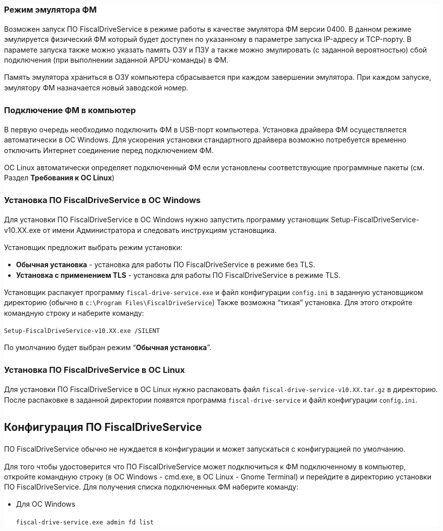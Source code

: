 ### Режим эмулятора ФМ
Возможен запуск ПО FiscalDriveService в режиме работы в качестве эмулятора ФМ версии 0400. В данном режиме эмулируется физический ФМ который будет доступен по указанному в параметре запуска IP-адресу и TCP-порту. В парамете запуска также можно указать память ОЗУ и ПЗУ а также можно эмулировать (с заданной вероятностью) сбой подключения (при выполнении заданной APDU-команды) в ФМ. 

Память эмулятора храниться в ОЗУ компьютера сбрасывается при каждом завершении эмулятора. При каждом запуске, эмулятору ФМ назначается новый заводской номер.

### Подключение ФМ в компьютер
В первую очередь необходимо подключить ФМ в USB-порт компьютера. Установка драйвера ФМ осуществляется автоматически в ОС Windows. Для ускорения установки стандартного драйвера возможно потребуется временно отключить Интернет соединение перед подключением ФМ. 

ОС Linux автоматически определяет подключенный ФМ если установлены соответствующие программные пакеты (см. Раздел **Требования к ОС Linux**) 

### Установка ПО FiscalDriveService в ОС Windows
Для установки ПО FiscalDriveService в ОС Windows нужно запустить программу установщик Setup-FiscalDriveService-v10.XX.exe от имени Администратора и следовать инструкциям установщика. 

Установщик предложит выбрать режим установки:
- **Обычная установка** - установка для работы ПО FiscalDriveService в режиме без TLS. 
- **Установка с применением TLS** - установка для работы ПО FiscalDriveService в режиме TLS.

Установщик распакует программу `fiscal-drive-service.exe` и файл конфигурации `config.ini` в заданную установщиком директорию (обычно в `c:\Program Files\FiscalDriveService`)
Также возможна “тихая” установка. Для этого откройте командную строку и наберите команду:
```
Setup-FiscalDriveService-v10.XX.exe /SILENT
```

По умолчанию будет выбран режим “**Обычная установка**”.

### Установка ПО FiscalDriveService в ОС Linux
Для установки ПО FiscalDriveService в ОС Linux нужно распаковать файл `fiscal-drive-service-v10.XX.tar.gz` в директорию. После распаковке в заданной директории появятся программа `fiscal-drive-service` и файл конфигурации `config.ini`.

## Конфигурация ПО FiscalDriveService
ПО FiscalDriveService обычно не нуждается в конфигурации и может запускаться с конфигурацией по умолчанию.

Для того чтобы удостоверится что ПО FiscalDriveService может подключиться к ФМ подключенному в компьютер, откройте командную строку (в ОС Windows - cmd.exe, в ОС Linux - Gnome Terminal) и перейдите в директорию установки ПО FiscalDriveService.
Для получения списка подключенных ФМ наберите команду:

* Для ОС Windows
    ```
    fiscal-drive-service.exe admin fd list
    ```

